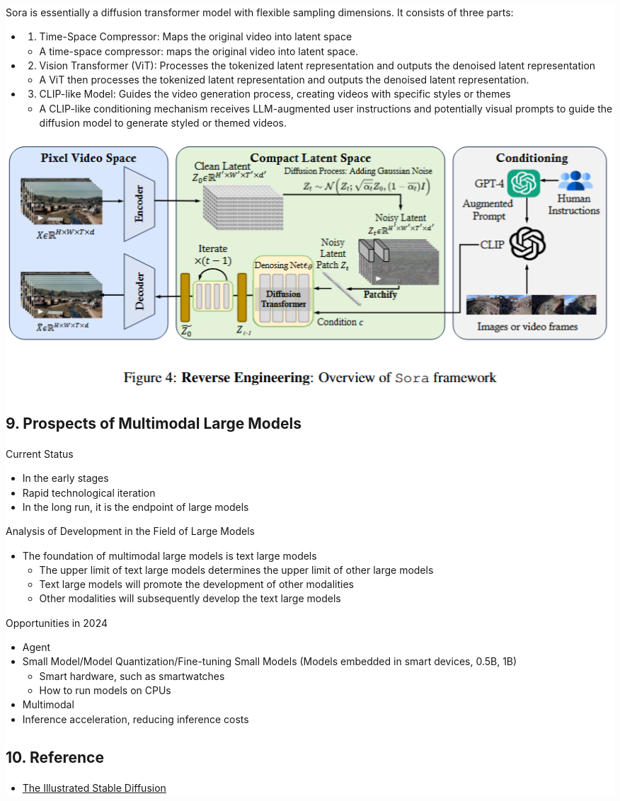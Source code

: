 Sora is essentially a diffusion transformer model with flexible sampling dimensions. It consists of three parts:
- 1. Time-Space Compressor: Maps the original video into latent space
  - A time-space compressor: maps the original video into latent space.
- 2. Vision Transformer (ViT): Processes the tokenized latent representation and outputs the denoised latent representation
  - A ViT then processes the tokenized latent representation and outputs the denoised latent representation.
- 3. CLIP-like Model: Guides the video generation process, creating videos with specific styles or themes 
  - A CLIP-like conditioning mechanism receives LLM-augmented user instructions and potentially visual prompts to guide the diffusion model to generate styled or themed videos. 

![](../../assets/016_sora.png)

## 9. Prospects of Multimodal Large Models
Current Status
- In the early stages
- Rapid technological iteration
- In the long run, it is the endpoint of large models

Analysis of Development in the Field of Large Models
- The foundation of multimodal large models is text large models
  - The upper limit of text large models determines the upper limit of other large models
  - Text large models will promote the development of other modalities
  - Other modalities will subsequently develop the text large models

Opportunities in 2024
- Agent
- Small Model/Model Quantization/Fine-tuning Small Models (Models embedded in smart devices, 0.5B, 1B)
  - Smart hardware, such as smartwatches
  - How to run models on CPUs
- Multimodal
- Inference acceleration, reducing inference costs

## 10. Reference
- [The Illustrated Stable Diffusion](https://jalammar.github.io/illustrated-stable-diffusion/?spm=a2c6h.12873639.article-detail.7.412f5124rpbR0C)